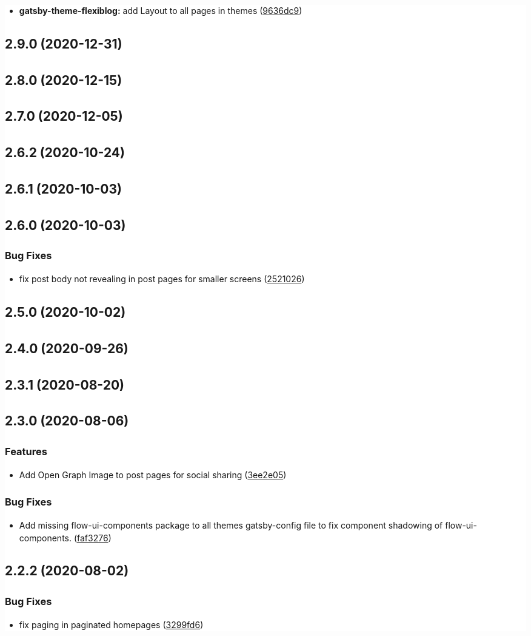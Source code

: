 - **gatsby-theme-flexiblog:** add Layout to all pages in themes ([9636dc9](https://gitlab.com/alimoosavi15/gatsby-theme-flexiblog/commit/9636dc9f96a87c5c8bd1f6b663540e9e00586201))

## 2.9.0 (2020-12-31)

## 2.8.0 (2020-12-15)

## 2.7.0 (2020-12-05)

## 2.6.2 (2020-10-24)

## 2.6.1 (2020-10-03)

## 2.6.0 (2020-10-03)

### Bug Fixes

- fix post body not revealing in post pages for smaller screens ([2521026](https://gitlab.com/alimoosavi15/gatsby-theme-flexiblog/commit/2521026bb2002f496c75ae3b1438e94c33ee97e0))

## 2.5.0 (2020-10-02)

## 2.4.0 (2020-09-26)

## 2.3.1 (2020-08-20)

## 2.3.0 (2020-08-06)

### Features

- Add Open Graph Image to post pages for social sharing ([3ee2e05](https://gitlab.com/alimoosavi15/gatsby-theme-flexiblog/commit/3ee2e05369f2722c6e44a442099a3fa82944e845))

### Bug Fixes

- Add missing flow-ui-components package to all themes gatsby-config file to fix component shadowing of flow-ui-components. ([faf3276](https://gitlab.com/alimoosavi15/gatsby-theme-flexiblog/commit/faf32760fc0102ddc98eb56a51b0733f78754cc4))

## 2.2.2 (2020-08-02)

### Bug Fixes

- fix paging in paginated homepages ([3299fd6](https://gitlab.com/alimoosavi15/gatsby-theme-flexiblog/commit/3299fd6a42de9f2151fcbf2900113723935ff847))
